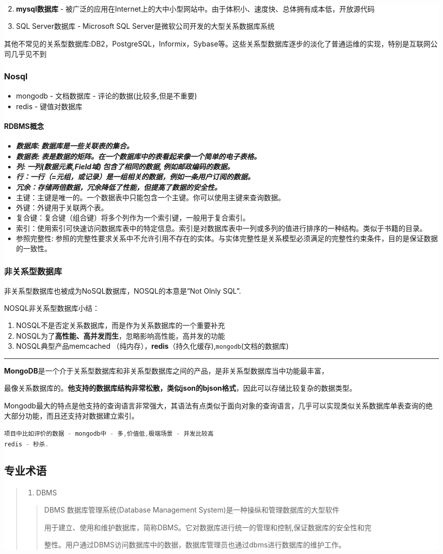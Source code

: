 2. **mysql数据库** - 被广泛的应用在Internet上的大中小型网站中。由于体积小、速度快、总体拥有成本低，开放源代码

3. SQL Server数据库 -   Microsoft SQL Server是微软公司开发的大型关系数据库系统

其他不常见的关系型数据库:DB2，PostgreSQL，Informix，Sybase等。这些关系型数据库逐步的淡化了普通运维的实现，特别是互联网公司几乎见不到



### Nosql

* mongodb - 文档数据库 - 评论的数据(比较多,但是不重要)
* redis - 键值对数据库



#### RDBMS概念

* ***数据库: 数据库是一些关联表的集合。***
* ***数据表: 表是数据的矩阵。在一个数据库中的表看起来像一个简单的电子表格。***
* ***列: 一列(数据元素,Field域) 包含了相同的数据, 例如邮政编码的数据。***
* ***行：一行（=元组，或记录）是一组相关的数据，例如一条用户订阅的数据。***
* ***冗余：存储两倍数据，冗余降低了性能，但提高了数据的安全性。***
* 主键：主键是唯一的。一个数据表中只能包含一个主键。你可以使用主键来查询数据。
* 外键：外键用于关联两个表。
* 复合键：复合键（组合键）将多个列作为一个索引键，一般用于复合索引。
* 索引：使用索引可快速访问数据库表中的特定信息。索引是对数据库表中一列或多列的值进行排序的一种结构。类似于书籍的目录。
* 参照完整性: 参照的完整性要求关系中不允许引用不存在的实体。与实体完整性是关系模型必须满足的完整性约束条件，目的是保证数据的一致性。



### 非关系型数据库

非关系型数据库也被成为NoSQL数据库，NOSQL的本意是“Not Olnly SQL”.

NOSQL非关系型数据库小结： 

1. NOSQL不是否定关系数据库，而是作为关系数据库的一个重要补充 
2. NOSQL为了**高性能、高并发而生**，忽略影响高性能，高并发的功能 
3. NOSQL典型产品memcached （纯内存），**redis**（持久化缓存),` mongodb `(文档的数据库)

-----

**MongoDB**是一个介于关系型数据库和非关系型数据库之间的产品，是非关系型数据库当中功能最丰富，

最像关系数据库的。**他支持的数据库结构非常松散，类似json的bjson格式**，因此可以存储比较复杂的数据类型。

Mongodb最大的特点是他支持的查询语言非常强大，其语法有点类似于面向对象的查询语言，几乎可以实现类似关系数据库单表查询的绝大部分功能，而且还支持对数据建立索引。 

~~~java
项目中比如评价的数据 - mongodb中 - 多,价值低,极端场景 - 并发比较高
redis - 秒杀.
~~~



## 专业术语

>1. DBMS 
>
>>DBMS 数据库管理系统(Database Management System)是一种操纵和管理数据库的大型软件
>>
>>用于建立、使用和维护数据库，简称DBMS。它对数据库进行统一的管理和控制,保证数据库的安全性和完
>>
>>整性。用户通过DBMS访问数据库中的数据，数据库管理员也通过dbms进行数据库的维护工作。
